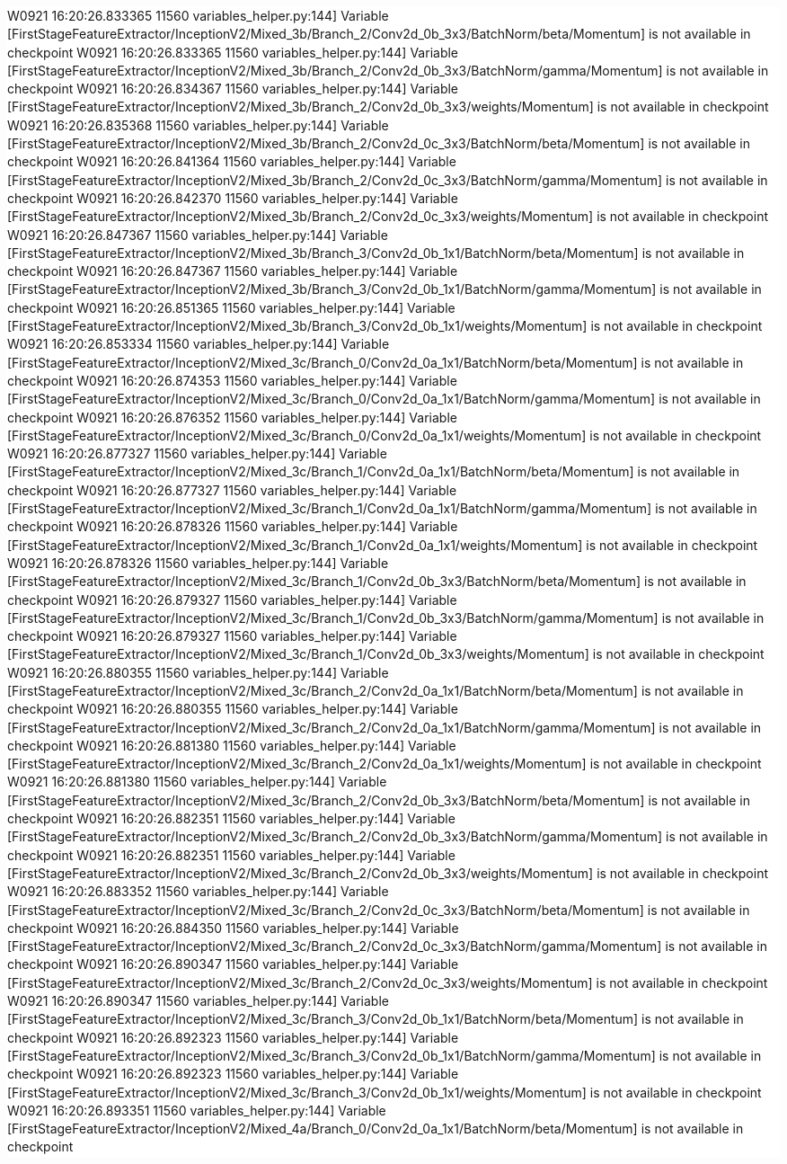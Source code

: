 W0921 16:20:26.833365 11560 variables_helper.py:144] Variable [FirstStageFeatureExtractor/InceptionV2/Mixed_3b/Branch_2/Conv2d_0b_3x3/BatchNorm/beta/Momentum] is not available in checkpoint
W0921 16:20:26.833365 11560 variables_helper.py:144] Variable [FirstStageFeatureExtractor/InceptionV2/Mixed_3b/Branch_2/Conv2d_0b_3x3/BatchNorm/gamma/Momentum] is not available in checkpoint
W0921 16:20:26.834367 11560 variables_helper.py:144] Variable [FirstStageFeatureExtractor/InceptionV2/Mixed_3b/Branch_2/Conv2d_0b_3x3/weights/Momentum] is not available in checkpoint
W0921 16:20:26.835368 11560 variables_helper.py:144] Variable [FirstStageFeatureExtractor/InceptionV2/Mixed_3b/Branch_2/Conv2d_0c_3x3/BatchNorm/beta/Momentum] is not available in checkpoint
W0921 16:20:26.841364 11560 variables_helper.py:144] Variable [FirstStageFeatureExtractor/InceptionV2/Mixed_3b/Branch_2/Conv2d_0c_3x3/BatchNorm/gamma/Momentum] is not available in checkpoint
W0921 16:20:26.842370 11560 variables_helper.py:144] Variable [FirstStageFeatureExtractor/InceptionV2/Mixed_3b/Branch_2/Conv2d_0c_3x3/weights/Momentum] is not available in checkpoint
W0921 16:20:26.847367 11560 variables_helper.py:144] Variable [FirstStageFeatureExtractor/InceptionV2/Mixed_3b/Branch_3/Conv2d_0b_1x1/BatchNorm/beta/Momentum] is not available in checkpoint
W0921 16:20:26.847367 11560 variables_helper.py:144] Variable [FirstStageFeatureExtractor/InceptionV2/Mixed_3b/Branch_3/Conv2d_0b_1x1/BatchNorm/gamma/Momentum] is not available in checkpoint
W0921 16:20:26.851365 11560 variables_helper.py:144] Variable [FirstStageFeatureExtractor/InceptionV2/Mixed_3b/Branch_3/Conv2d_0b_1x1/weights/Momentum] is not available in checkpoint
W0921 16:20:26.853334 11560 variables_helper.py:144] Variable [FirstStageFeatureExtractor/InceptionV2/Mixed_3c/Branch_0/Conv2d_0a_1x1/BatchNorm/beta/Momentum] is not available in checkpoint
W0921 16:20:26.874353 11560 variables_helper.py:144] Variable [FirstStageFeatureExtractor/InceptionV2/Mixed_3c/Branch_0/Conv2d_0a_1x1/BatchNorm/gamma/Momentum] is not available in checkpoint
W0921 16:20:26.876352 11560 variables_helper.py:144] Variable [FirstStageFeatureExtractor/InceptionV2/Mixed_3c/Branch_0/Conv2d_0a_1x1/weights/Momentum] is not available in checkpoint
W0921 16:20:26.877327 11560 variables_helper.py:144] Variable [FirstStageFeatureExtractor/InceptionV2/Mixed_3c/Branch_1/Conv2d_0a_1x1/BatchNorm/beta/Momentum] is not available in checkpoint
W0921 16:20:26.877327 11560 variables_helper.py:144] Variable [FirstStageFeatureExtractor/InceptionV2/Mixed_3c/Branch_1/Conv2d_0a_1x1/BatchNorm/gamma/Momentum] is not available in checkpoint
W0921 16:20:26.878326 11560 variables_helper.py:144] Variable [FirstStageFeatureExtractor/InceptionV2/Mixed_3c/Branch_1/Conv2d_0a_1x1/weights/Momentum] is not available in checkpoint
W0921 16:20:26.878326 11560 variables_helper.py:144] Variable [FirstStageFeatureExtractor/InceptionV2/Mixed_3c/Branch_1/Conv2d_0b_3x3/BatchNorm/beta/Momentum] is not available in checkpoint
W0921 16:20:26.879327 11560 variables_helper.py:144] Variable [FirstStageFeatureExtractor/InceptionV2/Mixed_3c/Branch_1/Conv2d_0b_3x3/BatchNorm/gamma/Momentum] is not available in checkpoint
W0921 16:20:26.879327 11560 variables_helper.py:144] Variable [FirstStageFeatureExtractor/InceptionV2/Mixed_3c/Branch_1/Conv2d_0b_3x3/weights/Momentum] is not available in checkpoint
W0921 16:20:26.880355 11560 variables_helper.py:144] Variable [FirstStageFeatureExtractor/InceptionV2/Mixed_3c/Branch_2/Conv2d_0a_1x1/BatchNorm/beta/Momentum] is not available in checkpoint
W0921 16:20:26.880355 11560 variables_helper.py:144] Variable [FirstStageFeatureExtractor/InceptionV2/Mixed_3c/Branch_2/Conv2d_0a_1x1/BatchNorm/gamma/Momentum] is not available in checkpoint
W0921 16:20:26.881380 11560 variables_helper.py:144] Variable [FirstStageFeatureExtractor/InceptionV2/Mixed_3c/Branch_2/Conv2d_0a_1x1/weights/Momentum] is not available in checkpoint
W0921 16:20:26.881380 11560 variables_helper.py:144] Variable [FirstStageFeatureExtractor/InceptionV2/Mixed_3c/Branch_2/Conv2d_0b_3x3/BatchNorm/beta/Momentum] is not available in checkpoint
W0921 16:20:26.882351 11560 variables_helper.py:144] Variable [FirstStageFeatureExtractor/InceptionV2/Mixed_3c/Branch_2/Conv2d_0b_3x3/BatchNorm/gamma/Momentum] is not available in checkpoint
W0921 16:20:26.882351 11560 variables_helper.py:144] Variable [FirstStageFeatureExtractor/InceptionV2/Mixed_3c/Branch_2/Conv2d_0b_3x3/weights/Momentum] is not available in checkpoint
W0921 16:20:26.883352 11560 variables_helper.py:144] Variable [FirstStageFeatureExtractor/InceptionV2/Mixed_3c/Branch_2/Conv2d_0c_3x3/BatchNorm/beta/Momentum] is not available in checkpoint
W0921 16:20:26.884350 11560 variables_helper.py:144] Variable [FirstStageFeatureExtractor/InceptionV2/Mixed_3c/Branch_2/Conv2d_0c_3x3/BatchNorm/gamma/Momentum] is not available in checkpoint
W0921 16:20:26.890347 11560 variables_helper.py:144] Variable [FirstStageFeatureExtractor/InceptionV2/Mixed_3c/Branch_2/Conv2d_0c_3x3/weights/Momentum] is not available in checkpoint
W0921 16:20:26.890347 11560 variables_helper.py:144] Variable [FirstStageFeatureExtractor/InceptionV2/Mixed_3c/Branch_3/Conv2d_0b_1x1/BatchNorm/beta/Momentum] is not available in checkpoint
W0921 16:20:26.892323 11560 variables_helper.py:144] Variable [FirstStageFeatureExtractor/InceptionV2/Mixed_3c/Branch_3/Conv2d_0b_1x1/BatchNorm/gamma/Momentum] is not available in checkpoint
W0921 16:20:26.892323 11560 variables_helper.py:144] Variable [FirstStageFeatureExtractor/InceptionV2/Mixed_3c/Branch_3/Conv2d_0b_1x1/weights/Momentum] is not available in checkpoint
W0921 16:20:26.893351 11560 variables_helper.py:144] Variable [FirstStageFeatureExtractor/InceptionV2/Mixed_4a/Branch_0/Conv2d_0a_1x1/BatchNorm/beta/Momentum] is not available in checkpoint